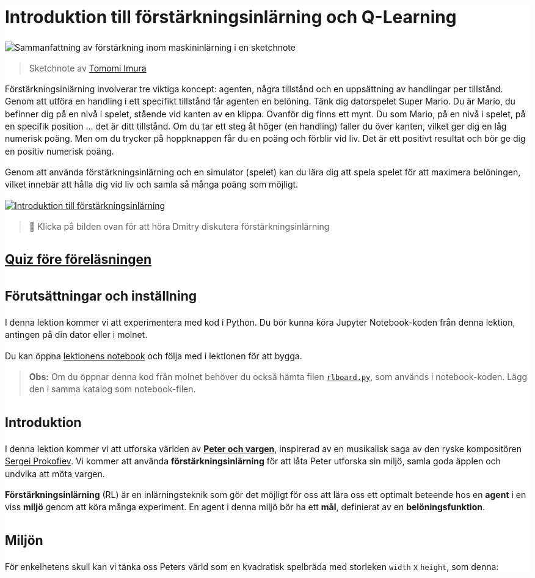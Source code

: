 
# Introduktion till förstärkningsinlärning och Q-Learning

![Sammanfattning av förstärkning inom maskininlärning i en sketchnote](../../../../sketchnotes/ml-reinforcement.png)
> Sketchnote av [Tomomi Imura](https://www.twitter.com/girlie_mac)

Förstärkningsinlärning involverar tre viktiga koncept: agenten, några tillstånd och en uppsättning av handlingar per tillstånd. Genom att utföra en handling i ett specifikt tillstånd får agenten en belöning. Tänk dig datorspelet Super Mario. Du är Mario, du befinner dig på en nivå i spelet, stående vid kanten av en klippa. Ovanför dig finns ett mynt. Du som Mario, på en nivå i spelet, på en specifik position ... det är ditt tillstånd. Om du tar ett steg åt höger (en handling) faller du över kanten, vilket ger dig en låg numerisk poäng. Men om du trycker på hoppknappen får du en poäng och förblir vid liv. Det är ett positivt resultat och bör ge dig en positiv numerisk poäng.

Genom att använda förstärkningsinlärning och en simulator (spelet) kan du lära dig att spela spelet för att maximera belöningen, vilket innebär att hålla dig vid liv och samla så många poäng som möjligt.

[![Introduktion till förstärkningsinlärning](https://img.youtube.com/vi/lDq_en8RNOo/0.jpg)](https://www.youtube.com/watch?v=lDq_en8RNOo)

> 🎥 Klicka på bilden ovan för att höra Dmitry diskutera förstärkningsinlärning

## [Quiz före föreläsningen](https://ff-quizzes.netlify.app/en/ml/)

## Förutsättningar och inställning

I denna lektion kommer vi att experimentera med kod i Python. Du bör kunna köra Jupyter Notebook-koden från denna lektion, antingen på din dator eller i molnet.

Du kan öppna [lektionens notebook](https://github.com/microsoft/ML-For-Beginners/blob/main/8-Reinforcement/1-QLearning/notebook.ipynb) och följa med i lektionen för att bygga.

> **Obs:** Om du öppnar denna kod från molnet behöver du också hämta filen [`rlboard.py`](https://github.com/microsoft/ML-For-Beginners/blob/main/8-Reinforcement/1-QLearning/rlboard.py), som används i notebook-koden. Lägg den i samma katalog som notebook-filen.

## Introduktion

I denna lektion kommer vi att utforska världen av **[Peter och vargen](https://en.wikipedia.org/wiki/Peter_and_the_Wolf)**, inspirerad av en musikalisk saga av den ryske kompositören [Sergei Prokofiev](https://en.wikipedia.org/wiki/Sergei_Prokofiev). Vi kommer att använda **förstärkningsinlärning** för att låta Peter utforska sin miljö, samla goda äpplen och undvika att möta vargen.

**Förstärkningsinlärning** (RL) är en inlärningsteknik som gör det möjligt för oss att lära oss ett optimalt beteende hos en **agent** i en viss **miljö** genom att köra många experiment. En agent i denna miljö bör ha ett **mål**, definierat av en **belöningsfunktion**.

## Miljön

För enkelhetens skull kan vi tänka oss Peters värld som en kvadratisk spelbräda med storleken `width` x `height`, som denna:
